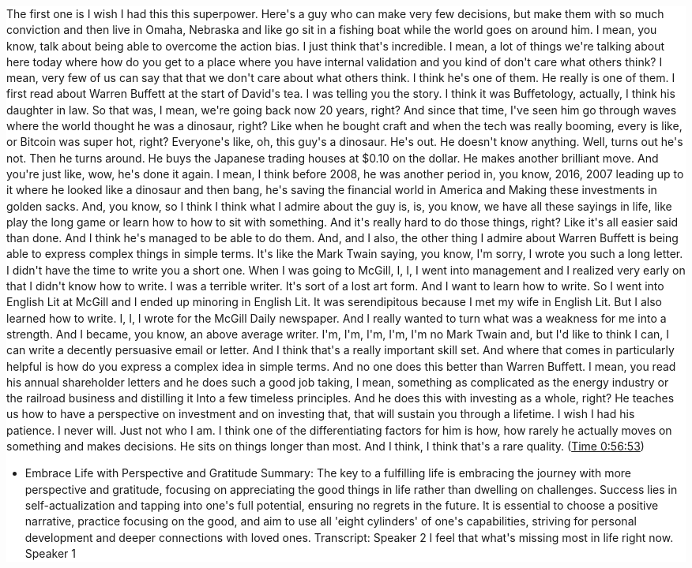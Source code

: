   The first one is I wish I had this this superpower. Here's a guy who can make very few decisions, but make them with so much conviction and then live in Omaha, Nebraska and like go sit in a fishing boat while the world goes on around him. I mean, you know, talk about being able to overcome the action bias. I just think that's incredible. I mean, a lot of things we're talking about here today where how do you get to a place where you have internal validation and you kind of don't care what others think? I mean, very few of us can say that that we don't care about what others think. I think he's one of them. He really is one of them. I first read about Warren Buffett at the start of David's tea. I was telling you the story. I think it was Buffetology, actually, I think his daughter in law. So that was, I mean, we're going back now 20 years, right? And since that time, I've seen him go through waves where the world thought he was a dinosaur, right? Like when he bought craft and when the tech was really booming, every is like, or Bitcoin was super hot, right? Everyone's like, oh, this guy's a dinosaur. He's out. He doesn't know anything. Well, turns out he's not. Then he turns around. He buys the Japanese trading houses at $0.10 on the dollar. He makes another brilliant move. And you're just like, wow, he's done it again. I mean, I think before 2008, he was another period in, you know, 2016, 2007 leading up to it where he looked like a dinosaur and then bang, he's saving the financial world in America and Making these investments in golden sacks. And, you know, so I think I think what I admire about the guy is, is, you know, we have all these sayings in life, like play the long game or learn how to how to sit with something. And it's really hard to do those things, right? Like it's all easier said than done. And I think he's managed to be able to do them. And, and I also, the other thing I admire about Warren Buffett is being able to express complex things in simple terms. It's like the Mark Twain saying, you know, I'm sorry, I wrote you such a long letter. I didn't have the time to write you a short one. When I was going to McGill, I, I, I went into management and I realized very early on that I didn't know how to write. I was a terrible writer. It's sort of a lost art form. And I want to learn how to write. So I went into English Lit at McGill and I ended up minoring in English Lit. It was serendipitous because I met my wife in English Lit. But I also learned how to write. I, I, I wrote for the McGill Daily newspaper. And I really wanted to turn what was a weakness for me into a strength. And I became, you know, an above average writer. I'm, I'm, I'm, I'm, I'm no Mark Twain and, but I'd like to think I can, I can write a decently persuasive email or letter. And I think that's a really important skill set. And where that comes in particularly helpful is how do you express a complex idea in simple terms. And no one does this better than Warren Buffett. I mean, you read his annual shareholder letters and he does such a good job taking, I mean, something as complicated as the energy industry or the railroad business and distilling it Into a few timeless principles. And he does this with investing as a whole, right? He teaches us how to have a perspective on investment and on investing that, that will sustain you through a lifetime. I wish I had his patience. I never will. Just not who I am. I think one of the differentiating factors for him is how, how rarely he actually moves on something and makes decisions. He sits on things longer than most. And I think, I think that's a rare quality. ([Time 0:56:53](https://share.snipd.com/snip/4b20de14-df8d-45d6-a1ef-605b89ba0528))
- Embrace Life with Perspective and Gratitude
  Summary:
  The key to a fulfilling life is embracing the journey with more perspective and gratitude, focusing on appreciating the good things in life rather than dwelling on challenges.
  Success lies in self-actualization and tapping into one's full potential, ensuring no regrets in the future. It is essential to choose a positive narrative, practice focusing on the good, and aim to use all 'eight cylinders' of one's capabilities, striving for personal development and deeper connections with loved ones.
  Transcript:
  Speaker 2
  I feel that what's missing most in life right now.
  Speaker 1